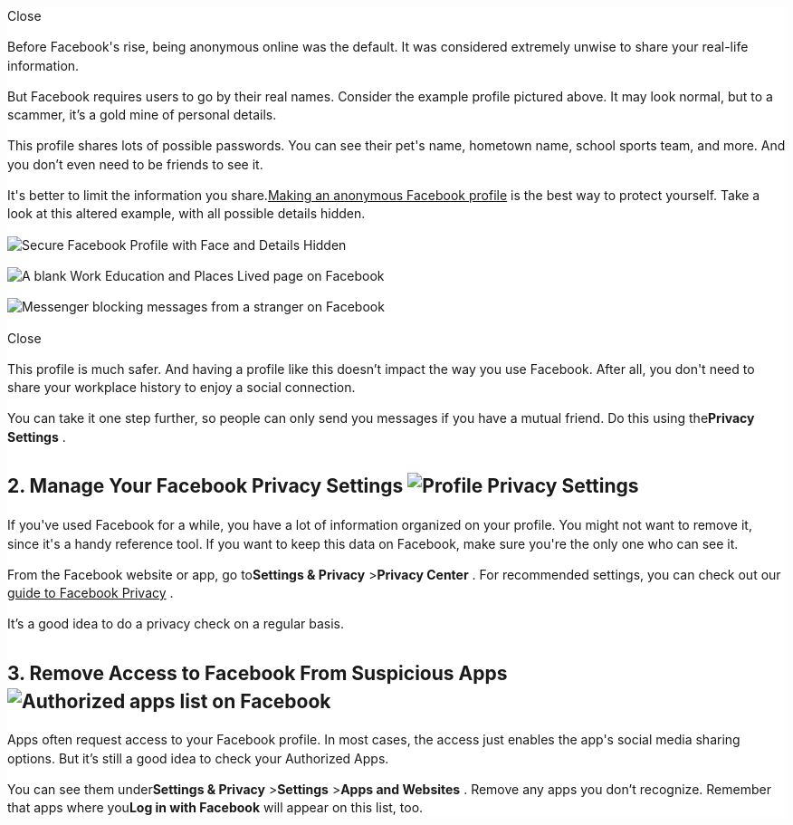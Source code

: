 Close

 Before Facebook's rise, being anonymous online was the default. It was considered extremely unwise to share your real-life information.

 But Facebook requires users to go by their real names. Consider the example profile pictured above. It may look normal, but to a scammer, it’s a gold mine of personal details.

 This profile shares lots of possible passwords. You can see their pet's name, hometown name, school sports team, and more. And you don’t even need to be friends to see it.

 It's better to limit the information you share.[Making an anonymous Facebook profile](https://www.makeuseof.com/how-to-make-anonymous-facebook-profile/) is the best way to protect yourself. Take a look at this altered example, with all possible details hidden.

![Secure Facebook Profile with Face and Details Hidden](https://static1.makeuseofimages.com/wordpress/wp-content/uploads/2022/06/Secure-Facebook-Profile-with-Face-and-Details-Hidden.jpg)

![A blank Work Education and Places Lived page on Facebook](https://static1.makeuseofimages.com/wordpress/wp-content/uploads/2022/06/A-blank-Work-Education-and-Places-Lived-page-on-Facebook.jpg)

![Messenger blocking messages from a stranger on Facebook](https://static1.makeuseofimages.com/wordpress/wp-content/uploads/2022/06/Messenger-blocking-messages-from-a-stranger-on-Facebook.jpg)

Close

 This profile is much safer. And having a profile like this doesn’t impact the way you use Facebook. After all, you don't need to share your workplace history to enjoy a social connection.

 You can take it one step further, so people can only send you messages if you have a mutual friend. Do this using the**Privacy Settings** .

## 2\. Manage Your Facebook Privacy Settings ![Profile Privacy Settings](https://static1.makeuseofimages.com/wordpress/wp-content/uploads/2022/06/Profile-Privacy-Settings.jpg)

 If you've used Facebook for a while, you have a lot of information organized on your profile. You might not want to remove it, since it's a handy reference tool. If you want to keep this data on Facebook, make sure you're the only one who can see it.

 From the Facebook website or app, go to**Settings & Privacy** \>**Privacy Center** . For recommended settings, you can check out our [guide to Facebook Privacy](https://www.makeuseof.com/how-to-use-facebook-privacy-center/) .

It’s a good idea to do a privacy check on a regular basis.

## 3\. Remove Access to Facebook From Suspicious Apps ![Authorized apps list on Facebook](https://static1.makeuseofimages.com/wordpress/wp-content/uploads/2022/06/Authorized-apps-list-on-Facebook.jpg)

 Apps often request access to your Facebook profile. In most cases, the access just enables the app's social media sharing options. But it’s still a good idea to check your Authorized Apps.

 You can see them under**Settings & Privacy** \>**Settings** \>**Apps and Websites** . Remove any apps you don’t recognize. Remember that apps where you**Log in with Facebook** will appear on this list, too.
